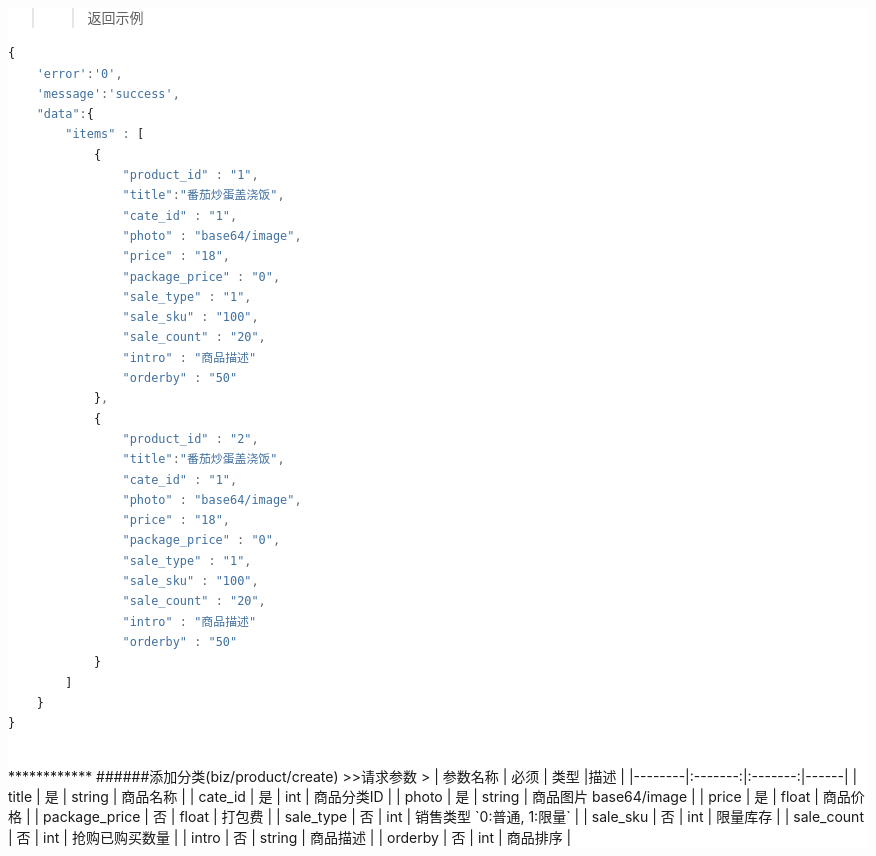 >
>>返回示例
>
```javascript
{
    'error':'0',
    'message':'success',
    "data":{
    	"items" : [
            {
            	"product_id" : "1",
                "title":"番茄炒蛋盖浇饭",
                "cate_id" : "1",
                "photo" : "base64/image",
                "price" : "18",
                "package_price" : "0",
                "sale_type" : "1",
                "sale_sku" : "100",
                "sale_count" : "20",
                "intro" : "商品描述"
                "orderby" : "50"
            },
            {
            	"product_id" : "2",
                "title":"番茄炒蛋盖浇饭",
                "cate_id" : "1",
                "photo" : "base64/image",
                "price" : "18",
                "package_price" : "0",
                "sale_type" : "1",
                "sale_sku" : "100",
                "sale_count" : "20",
                "intro" : "商品描述"
                "orderby" : "50"
            }
        ]
    }
}
```

<br />
************
######<a name="biz/product/create">添加分类(biz/product/create)</a>
>>请求参数
>
| 参数名称 | 必须 |  类型 |描述 |
|--------|:-------:|:-------:|------|
| title | 是 | string | 商品名称 |
| cate_id | 是 | int | 商品分类ID |
| photo | 是 | string | 商品图片 base64/image |
| price | 是 | float | 商品价格 |
| package_price | 否 | float | 打包费 |
| sale_type | 否 | int | 销售类型 `0:普通, 1:限量` |
| sale_sku | 否 | int | 限量库存 |
| sale_count | 否 | int | 抢购已购买数量 |
| intro | 否 | string | 商品描述 |
| orderby | 否 | int | 商品排序 |